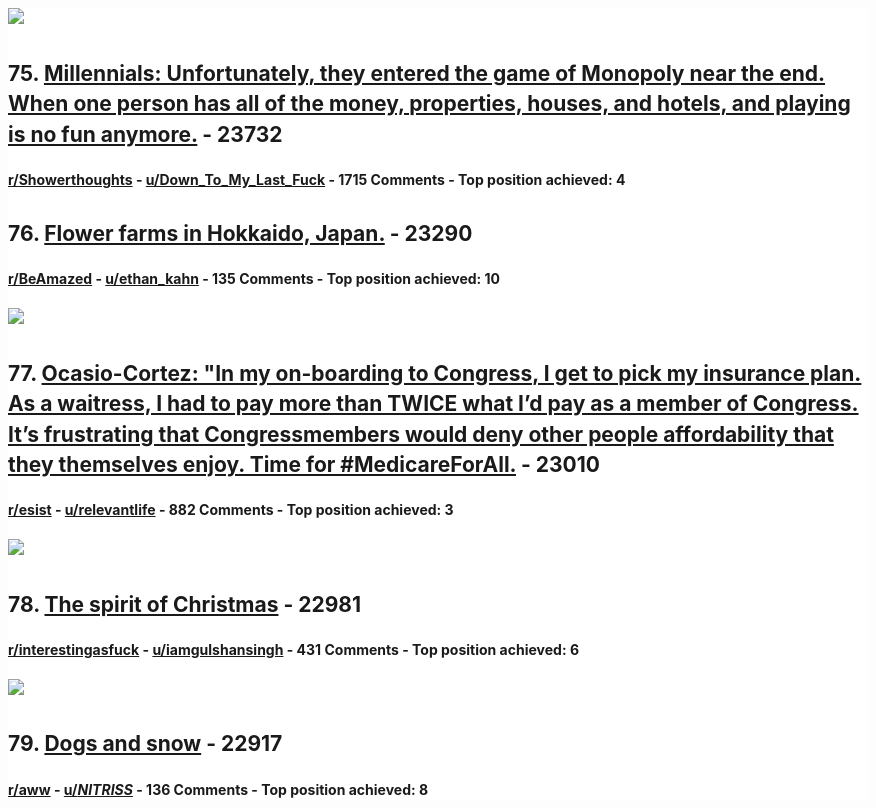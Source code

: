 <a href="https://i.redd.it/sl2jn6i6hl121.jpg"><img src="https://b.thumbs.redditmedia.com/4erEMtd4spfyUfSZAtVsiKp2KxLezjSPMTWZFTCSg3c.jpg"></img></a>

## 75. [Millennials: Unfortunately, they entered the game of Monopoly near the end. When one person has all of the money, properties, houses, and hotels, and playing is no fun anymore.](http://reddit.com/r/Showerthoughts/comments/a22hch/millennials_unfortunately_they_entered_the_game/) - 23732
#### [r/Showerthoughts](http://reddit.com/r/Showerthoughts) - [u/Down_To_My_Last_Fuck](http://reddit.com/u/Down_To_My_Last_Fuck) - 1715 Comments - Top position achieved: 4

## 76. [Flower farms in Hokkaido, Japan.](http://reddit.com/r/BeAmazed/comments/a236ow/flower_farms_in_hokkaido_japan/) - 23290
#### [r/BeAmazed](http://reddit.com/r/BeAmazed) - [u/ethan_kahn](http://reddit.com/u/ethan_kahn) - 135 Comments - Top position achieved: 10

<a href="https://i.imgur.com/xYXwUCM.jpg"><img src="https://b.thumbs.redditmedia.com/bIBe52EKJjsNWAIPit3rCbGhJ5C0EKJo7TWpRFsqZEQ.jpg"></img></a>

## 77. [Ocasio-Cortez: "In my on-boarding to Congress, I get to pick my insurance plan. As a waitress, I had to pay more than TWICE what I’d pay as a member of Congress. It’s frustrating that Congressmembers would deny other people affordability that they themselves enjoy. Time for #MedicareForAll.](http://reddit.com/r/esist/comments/a28bvz/ocasiocortez_in_my_onboarding_to_congress_i_get/) - 23010
#### [r/esist](http://reddit.com/r/esist) - [u/relevantlife](http://reddit.com/u/relevantlife) - 882 Comments - Top position achieved: 3

<a href="https://twitter.com/Ocasio2018/status/1069007012044918785"><img src="https://b.thumbs.redditmedia.com/JnMhYu6eKToSZb8Tb6lmG3BtMPMvsz_CCEfa4IF_j0w.jpg"></img></a>

## 78. [The spirit of Christmas](http://reddit.com/r/interestingasfuck/comments/a26o8r/the_spirit_of_christmas/) - 22981
#### [r/interestingasfuck](http://reddit.com/r/interestingasfuck) - [u/iamgulshansingh](http://reddit.com/u/iamgulshansingh) - 431 Comments - Top position achieved: 6

<a href="https://i.imgur.com/11zZN1v.gifv"><img src="https://b.thumbs.redditmedia.com/9vUBtQ5K18lSuVfr_avewgRpObNUZZp_L-cZC8YN-sc.jpg"></img></a>

## 79. [Dogs and snow](http://reddit.com/r/aww/comments/a25855/dogs_and_snow/) - 22917
#### [r/aww](http://reddit.com/r/aww) - [u/_NITRISS_](http://reddit.com/u/_NITRISS_) - 136 Comments - Top position achieved: 8
